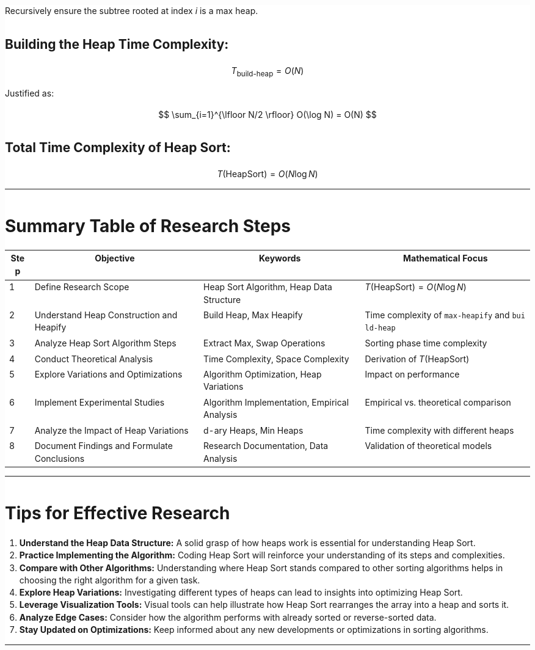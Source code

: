 Recursively ensure the subtree rooted at index $i$ is a max heap.

## **Building the Heap Time Complexity:**

$$
T_{\text{build-heap}} = O(N)
$$

Justified as:

$$
\sum_{i=1}^{\lfloor N/2 \rfloor} O(\log N) = O(N)
$$

## **Total Time Complexity of Heap Sort:**

$$
T(\text{HeapSort}) = O(N \log N)
$$

---

# **Summary Table of Research Steps**

| **Step** | **Objective**                                   | **Keywords**                                    | **Mathematical Focus**                               |
| -------- | ----------------------------------------------- | ----------------------------------------------- | ---------------------------------------------------- |
| 1        | Define Research Scope                           | Heap Sort Algorithm, Heap Data Structure        | $T(\text{HeapSort}) = O(N \log N)$                   |
| 2        | Understand Heap Construction and Heapify        | Build Heap, Max Heapify                         | Time complexity of `max-heapify` and `build-heap`    |
| 3        | Analyze Heap Sort Algorithm Steps               | Extract Max, Swap Operations                    | Sorting phase time complexity                        |
| 4        | Conduct Theoretical Analysis                    | Time Complexity, Space Complexity               | Derivation of $T(\text{HeapSort})$                   |
| 5        | Explore Variations and Optimizations            | Algorithm Optimization, Heap Variations         | Impact on performance                                |
| 6        | Implement Experimental Studies                  | Algorithm Implementation, Empirical Analysis    | Empirical vs. theoretical comparison                 |
| 7        | Analyze the Impact of Heap Variations           | d-ary Heaps, Min Heaps                          | Time complexity with different heaps                 |
| 8        | Document Findings and Formulate Conclusions     | Research Documentation, Data Analysis           | Validation of theoretical models                     |

---

# **Tips for Effective Research**

1. **Understand the Heap Data Structure:** A solid grasp of how heaps work is essential for understanding Heap Sort.
2. **Practice Implementing the Algorithm:** Coding Heap Sort will reinforce your understanding of its steps and complexities.
3. **Compare with Other Algorithms:** Understanding where Heap Sort stands compared to other sorting algorithms helps in choosing the right algorithm for a given task.
4. **Explore Heap Variations:** Investigating different types of heaps can lead to insights into optimizing Heap Sort.
5. **Leverage Visualization Tools:** Visual tools can help illustrate how Heap Sort rearranges the array into a heap and sorts it.
6. **Analyze Edge Cases:** Consider how the algorithm performs with already sorted or reverse-sorted data.
7. **Stay Updated on Optimizations:** Keep informed about any new developments or optimizations in sorting algorithms.

---